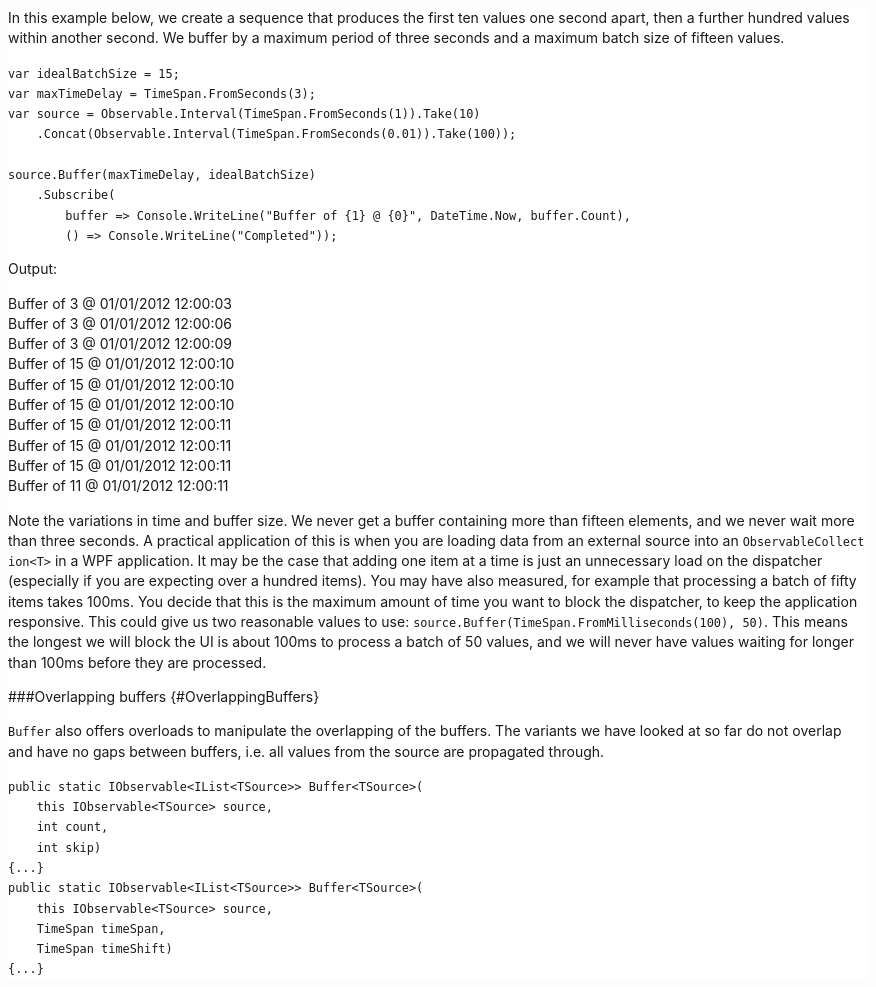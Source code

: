 In this example below, we create a sequence that produces the first ten values one second apart, then a further hundred values within another second. 
We buffer by a maximum period of three seconds and a maximum batch size of fifteen values.

	var idealBatchSize = 15;
	var maxTimeDelay = TimeSpan.FromSeconds(3);
	var source = Observable.Interval(TimeSpan.FromSeconds(1)).Take(10)
		.Concat(Observable.Interval(TimeSpan.FromSeconds(0.01)).Take(100));

	source.Buffer(maxTimeDelay, idealBatchSize)
		.Subscribe(
			buffer => Console.WriteLine("Buffer of {1} @ {0}", DateTime.Now, buffer.Count), 
			() => Console.WriteLine("Completed"));

Output:

<div class="output">
	<div class="line">Buffer of 3 @ 01/01/2012 12:00:03</div>
	<div class="line">Buffer of 3 @ 01/01/2012 12:00:06</div>
	<div class="line">Buffer of 3 @ 01/01/2012 12:00:09</div>
	<div class="line">Buffer of 15 @ 01/01/2012 12:00:10</div>
	<div class="line">Buffer of 15 @ 01/01/2012 12:00:10</div>
	<div class="line">Buffer of 15 @ 01/01/2012 12:00:10</div>
	<div class="line">Buffer of 15 @ 01/01/2012 12:00:11</div>
	<div class="line">Buffer of 15 @ 01/01/2012 12:00:11</div>
	<div class="line">Buffer of 15 @ 01/01/2012 12:00:11</div>
	<div class="line">Buffer of 11 @ 01/01/2012 12:00:11</div>
</div>

Note the variations in time and buffer size. 
We never get a buffer containing more than fifteen elements, and we never wait more than three seconds. 
A practical application of this is when you are loading data from an external source into an `ObservableCollection<T>` in a WPF application. 
It may be the case that adding one item at a time is just an unnecessary load on the dispatcher (especially if you are expecting over a hundred items). 
You may have also measured, for example that processing a batch of fifty items takes 100ms. 
You decide that this is the maximum amount of time you want to block the dispatcher, to keep the application responsive. 
This could give us two reasonable values to use: `source.Buffer(TimeSpan.FromMilliseconds(100), 50)`.
This means the longest we will block the UI is about 100ms to process a batch of 50 values, and we will never have values waiting for longer than 100ms before they are processed.

###Overlapping buffers				{#OverlappingBuffers}

`Buffer` also offers overloads to manipulate the overlapping of the buffers.
The variants we have looked at so far do not overlap and have no gaps between buffers, i.e. all values from the source are propagated through.

	public static IObservable<IList<TSource>> Buffer<TSource>(
		this IObservable<TSource> source, 
		int count, 
		int skip)
	{...}
	public static IObservable<IList<TSource>> Buffer<TSource>(
		this IObservable<TSource> source, 
		TimeSpan timeSpan, 
		TimeSpan timeShift)
	{...}
